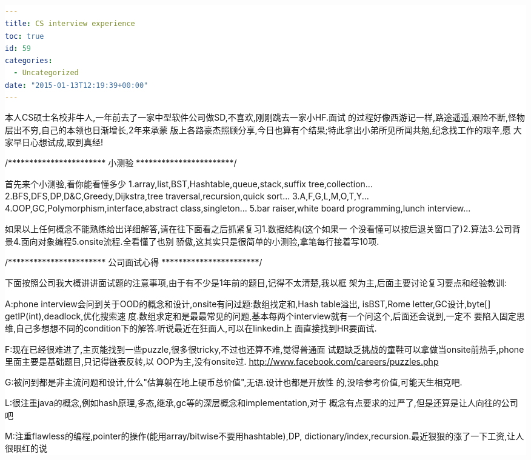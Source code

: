 ```yaml
---
title: CS interview experience
toc: true
id: 59
categories:
  - Uncategorized
date: "2015-01-13T12:19:39+00:00"
---
```


本人CS硕士名校非牛人,一年前去了一家中型软件公司做SD,不喜欢,刚刚跳去一家小HF.面试
的过程好像西游记一样,路途遥遥,艰险不断,怪物层出不穷,自己的本领也日渐增长,2年来承蒙
版上各路豪杰照顾分享,今日也算有个结果;特此拿出小弟所见所闻共勉,纪念找工作的艰辛,愿
大家早日心想试成,取到真经!

/***********************
小测验
***********************/

首先来个小测验,看你能看懂多少
1.array,list,BST,Hashtable,queue,stack,suffix tree,collection...
2.BFS,DFS,DP,D&amp;C,Greedy,Dijkstra,tree traversal,recursion,quick
sort...
3.A,F,G,L,M,O,T,Y...
4.OOP,GC,Polymorphism,interface,abstract class,singleton...
5.bar raiser,white board programming,lunch interview...

如果以上任何概念不能熟练给出详细解答,请在往下面看之后抓紧复习1.数据结构(这个如果一
个没看懂可以按后退关窗口了)2.算法3.公司背景4.面向对象编程5.onsite流程.全看懂了也别
骄傲,这其实只是很简单的小测验,拿笔每行接着写10项.

/***********************
公司面试心得
***********************/

下面按照公司我大概讲讲面试题的注意事项,由于有不少是1年前的题目,记得不太清楚,我以框
架为主,后面主要讨论复习要点和经验教训:

A:phone interview会问到关于OOD的概念和设计,onsite有问过题:数组找定和,Hash
table溢出, isBST,Rome letter,GC设计,byte[] getIP(int),deadlock,优化搜索速
度.数组求定和是最最常见的问题,基本每两个interview就有一个问这个,后面还会说到,一定不
要陷入固定思维,自己多想想不同的condition下的解答.听说最近在狂面人,可以在linkedin上
面直接找到HR要面试.

F:现在已经很难进了,主页能找到一些puzzle,很多很tricky,不过也还算不难,觉得普通面
试题缺乏挑战的童鞋可以拿做当onsite前热手,phone里面主要是基础题目,只记得链表反转,以
OOP为主,没有onsite过. http://www.facebook.com/careers/puzzles.php

G:被问到都是非主流问题和设计,什么"估算躺在地上硬币总价值",无语.设计也都是开放性
的,没啥参考价值,可能天生相克吧.

L:很注重java的概念,例如hash原理,多态,继承,gc等的深层概念和implementation,对于
概念有点要求的过严了,但是还算是让人向往的公司吧

M:注重flawless的编程,pointer的操作(能用array/bitwise不要用hashtable),DP,
dictionary/index,recursion.最近狠狠的涨了一下工资,让人很眼红的说
